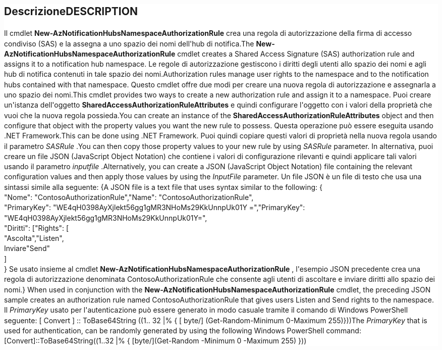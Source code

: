 ## <span data-ttu-id="10ebf-107">Descrizione</span><span class="sxs-lookup"><span data-stu-id="10ebf-107">DESCRIPTION</span></span>
<span data-ttu-id="10ebf-108">Il cmdlet **New-AzNotificationHubsNamespaceAuthorizationRule** crea una regola di autorizzazione della firma di accesso condiviso (SAS) e la assegna a uno spazio dei nomi dell'hub di notifica.</span><span class="sxs-lookup"><span data-stu-id="10ebf-108">The **New-AzNotificationHubsNamespaceAuthorizationRule** cmdlet creates a Shared Access Signature (SAS) authorization rule and assigns it to a notification hub namespace.</span></span>
<span data-ttu-id="10ebf-109">Le regole di autorizzazione gestiscono i diritti degli utenti allo spazio dei nomi e agli hub di notifica contenuti in tale spazio dei nomi.</span><span class="sxs-lookup"><span data-stu-id="10ebf-109">Authorization rules manage user rights to the namespace and to the notification hubs contained with that namespace.</span></span>
<span data-ttu-id="10ebf-110">Questo cmdlet offre due modi per creare una nuova regola di autorizzazione e assegnarla a uno spazio dei nomi.</span><span class="sxs-lookup"><span data-stu-id="10ebf-110">This cmdlet provides two ways to create a new authorization rule and assign it to a namespace.</span></span>
<span data-ttu-id="10ebf-111">Puoi creare un'istanza dell'oggetto **SharedAccessAuthorizationRuleAttributes** e quindi configurare l'oggetto con i valori della proprietà che vuoi che la nuova regola possieda.</span><span class="sxs-lookup"><span data-stu-id="10ebf-111">You can create an instance of the **SharedAccessAuthorizationRuleAttributes** object and then configure that object with the property values you want the new rule to possess.</span></span>
<span data-ttu-id="10ebf-112">Questa operazione può essere eseguita usando .NET Framework.</span><span class="sxs-lookup"><span data-stu-id="10ebf-112">This can be done using .NET Framework.</span></span>
<span data-ttu-id="10ebf-113">Puoi quindi copiare questi valori di proprietà nella nuova regola usando il parametro *SASRule* .</span><span class="sxs-lookup"><span data-stu-id="10ebf-113">You can then copy those property values to your new rule by using *SASRule* parameter.</span></span>
<span data-ttu-id="10ebf-114">In alternativa, puoi creare un file JSON (JavaScript Object Notation) che contiene i valori di configurazione rilevanti e quindi applicare tali valori usando il parametro *inputfile* .</span><span class="sxs-lookup"><span data-stu-id="10ebf-114">Alternatively, you can create a JSON (JavaScript Object Notation) file containing the relevant configuration values and then apply those values by using the *InputFile* parameter.</span></span>
<span data-ttu-id="10ebf-115">Un file JSON è un file di testo che usa una sintassi simile alla seguente: {</span><span class="sxs-lookup"><span data-stu-id="10ebf-115">A JSON file is a text file that uses syntax similar to the following: {</span></span>  
    <span data-ttu-id="10ebf-116">"Nome": "ContosoAuthorizationRule",</span><span class="sxs-lookup"><span data-stu-id="10ebf-116">"Name": "ContosoAuthorizationRule",</span></span>  
    <span data-ttu-id="10ebf-117">"PrimaryKey": "WE4qH0398AyXjlekt56gg1gMR3NHoMs29KkUnnpUk01Y =",</span><span class="sxs-lookup"><span data-stu-id="10ebf-117">"PrimaryKey": "WE4qH0398AyXjlekt56gg1gMR3NHoMs29KkUnnpUk01Y=",</span></span>  
    <span data-ttu-id="10ebf-118">"Diritti": \[</span><span class="sxs-lookup"><span data-stu-id="10ebf-118">"Rights": \[</span></span>  
        <span data-ttu-id="10ebf-119">"Ascolta",</span><span class="sxs-lookup"><span data-stu-id="10ebf-119">"Listen",</span></span>  
        <span data-ttu-id="10ebf-120">Inviare</span><span class="sxs-lookup"><span data-stu-id="10ebf-120">"Send"</span></span>  
    \]  
<span data-ttu-id="10ebf-121">} Se usato insieme al cmdlet **New-AzNotificationHubsNamespaceAuthorizationRule** , l'esempio JSON precedente crea una regola di autorizzazione denominata ContosoAuthorizationRule che consente agli utenti di ascoltare e inviare diritti allo spazio dei nomi.</span><span class="sxs-lookup"><span data-stu-id="10ebf-121">} When used in conjunction with the **New-AzNotificationHubsNamespaceAuthorizationRule** cmdlet, the preceding JSON sample creates an authorization rule named ContosoAuthorizationRule that gives users Listen and Send rights to the namespace.</span></span>
<span data-ttu-id="10ebf-122">Il *PrimaryKey* usato per l'autenticazione può essere generato in modo casuale tramite il comando di Windows PowerShell seguente: \[ Convert \] :: ToBase64String ((1.. 32 |% { \[ byte/] (Get-Random-Minimum 0-Maximum 255)}))</span><span class="sxs-lookup"><span data-stu-id="10ebf-122">The *PrimaryKey* that is used for authentication, can be randomly generated by using the following Windows PowerShell command: \[Convert\]::ToBase64String((1..32 |% { \[byte/](Get-Random -Minimum 0 -Maximum 255) }))</span></span>
